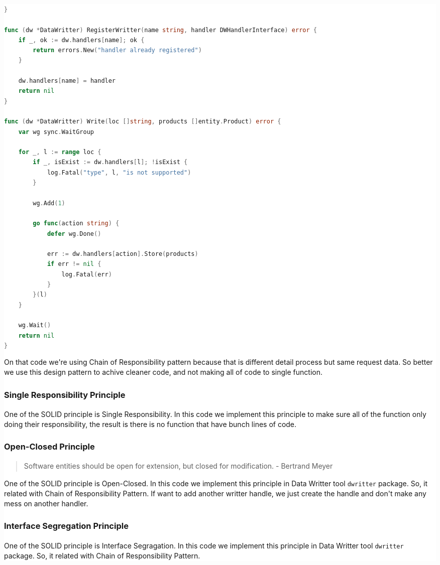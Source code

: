 ```go
}

func (dw *DataWritter) RegisterWritter(name string, handler DWHandlerInterface) error {
	if _, ok := dw.handlers[name]; ok {
		return errors.New("handler already registered")
	}

	dw.handlers[name] = handler
	return nil
}

func (dw *DataWritter) Write(loc []string, products []entity.Product) error {
	var wg sync.WaitGroup

	for _, l := range loc {
		if _, isExist := dw.handlers[l]; !isExist {
			log.Fatal("type", l, "is not supported")
		}

		wg.Add(1)

		go func(action string) {
			defer wg.Done()

			err := dw.handlers[action].Store(products)
			if err != nil {
				log.Fatal(err)
			}
		}(l)
	}

	wg.Wait()
	return nil
}

```

On that code we're using Chain of Responsibility pattern because that is different detail process but same request data. So better we use this design pattern to achive cleaner code, and not making all of code to single function.

### Single Responsibility Principle
One of the SOLID principle is Single Responsibility. In this code we implement this principle to make sure all of the function only doing their responsibility, the result is there is no function that have bunch lines of code.

### Open-Closed Principle
> Software entities should be open for extension, but closed for modification. - Bertrand Meyer

One of the SOLID principle is Open-Closed.  In this code we implement this principle in Data Writter tool `dwritter` package. So, it related with Chain of Responsibility Pattern. If want to add another writter handle, we just create the handle and don't make any mess on another handler.

### Interface Segregation Principle
One of the SOLID principle is Interface Segragation. In this code we implement this principle in Data Writter tool `dwritter` package. So, it related with Chain of Responsibility Pattern.